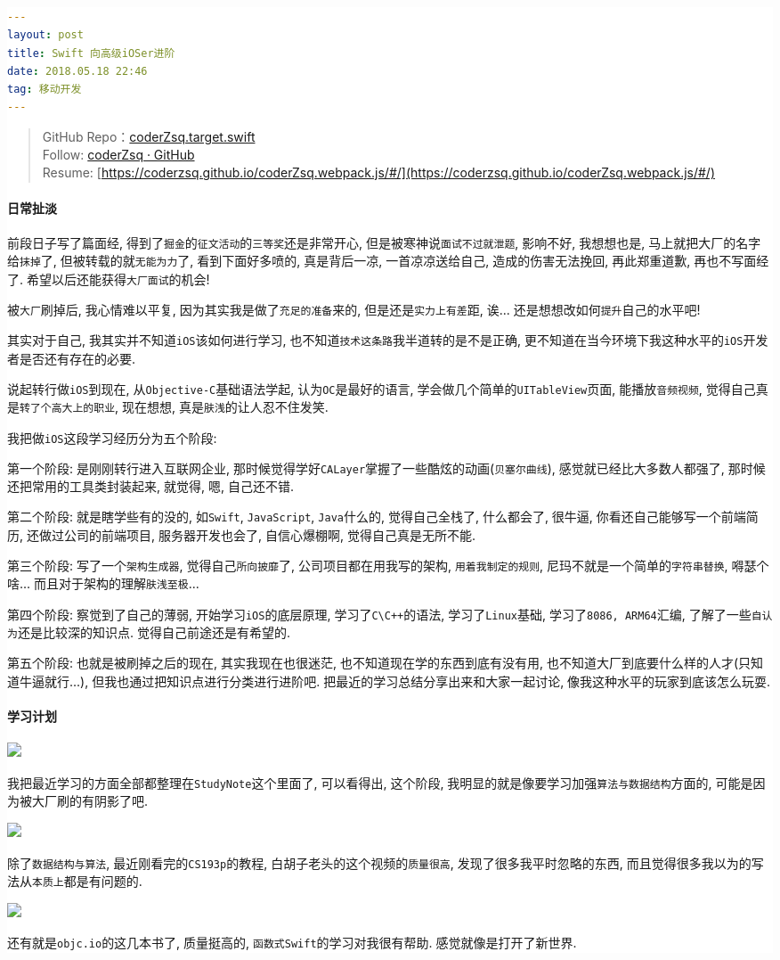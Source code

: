```yaml
---
layout: post
title: Swift 向高级iOSer进阶
date: 2018.05.18 22:46
tag: 移动开发
---
```


>GitHub Repo：[coderZsq.target.swift](https://github.com/coderZsq/coderZsq.target.swift)
<br/>Follow: [coderZsq · GitHub](https://github.com/coderZsq)
<br/>Resume: [https://coderzsq.github.io/coderZsq.webpack.js/#/](https://coderzsq.github.io/coderZsq.webpack.js/#/)

#### 日常扯淡

前段日子写了篇面经, 得到了`掘金`的`征文活动`的`三等奖`还是非常开心, 但是被寒神说`面试不过就泄题`, 影响不好, 我想想也是, 马上就把大厂的名字给`抹掉`了, 但被转载的就`无能为力`了, 看到下面好多喷的, 真是背后一凉, 一首凉凉送给自己, 造成的伤害无法挽回, 再此郑重道歉, 再也不写面经了. 希望以后还能获得`大厂面试`的机会!

被`大厂`刷掉后, 我心情难以平复, 因为其实我是做了`充足的准备`来的, 但是还是`实力上有差`距, 诶... 还是想想改如何`提升`自己的水平吧!

其实对于自己, 我其实并不知道`iOS`该如何进行学习, 也不知道`技术这条路`我半道转的是不是正确, 更不知道在当今环境下我这种水平的`iOS`开发者是否还有存在的必要.

说起转行做`iOS`到现在, 从`Objective-C`基础语法学起, 认为`OC`是最好的语言, 学会做几个简单的`UITableView`页面, 能播放`音频视频`, 觉得自己真是`转了个高大上的职业`, 现在想想, 真是`肤浅`的让人忍不住发笑. 

我把做`iOS`这段学习经历分为五个阶段:

第一个阶段: 是刚刚转行进入互联网企业, 那时候觉得学好`CALayer`掌握了一些酷炫的动画(`贝塞尔曲线`), 感觉就已经比大多数人都强了, 那时候还把常用的工具类封装起来, 就觉得, 嗯, 自己还不错.

第二个阶段: 就是瞎学些有的没的, 如`Swift`, `JavaScript`, `Java`什么的, 觉得自己全栈了, 什么都会了, 很牛逼, 你看还自己能够写一个前端简历, 还做过公司的前端项目, 服务器开发也会了, 自信心爆棚啊, 觉得自己真是无所不能.

第三个阶段: 写了一个`架构生成器`, 觉得自己`所向披靡`了, 公司项目都在用我写的架构, `用着我制定的规则`, 尼玛不就是一个简单的`字符串替换`, 嘚瑟个啥... 而且对于架构的理解`肤浅至极`... 

第四个阶段: 察觉到了自己的薄弱, 开始学习`iOS`的底层原理, 学习了`C\C++`的语法, 学习了`Linux`基础, 学习了`8086, ARM64`汇编, 了解了一些`自认为`还是比较深的知识点. 觉得自己前途还是有希望的.

第五个阶段: 也就是被刷掉之后的现在, 其实我现在也很迷茫, 也不知道现在学的东西到底有没有用, 也不知道大厂到底要什么样的人才(只知道牛逼就行...), 但我也通过把知识点进行分类进行进阶吧. 把最近的学习总结分享出来和大家一起讨论, 像我这种水平的玩家到底该怎么玩耍.

#### 学习计划

![](https://upload-images.jianshu.io/upload_images/11636671-fb9392e05bca48e2.png?imageMogr2/auto-orient/strip%7CimageView2/2/w/1240)

我把最近学习的方面全部都整理在`StudyNote`这个里面了, 可以看得出, 这个阶段, 我明显的就是像要学习加强`算法与数据结构`方面的, 可能是因为被大厂刷的有阴影了吧.

![](https://upload-images.jianshu.io/upload_images/11636671-ba1c10cca3368998.png?imageMogr2/auto-orient/strip%7CimageView2/2/w/1240)

除了`数据结构与算法`, 最近刚看完的`CS193p`的教程, 白胡子老头的这个视频的`质量很高`, 发现了很多我平时忽略的东西, 而且觉得很多我以为的写法从`本质上`都是有问题的.

![](https://upload-images.jianshu.io/upload_images/11636671-0a475c3c731309cd.png?imageMogr2/auto-orient/strip%7CimageView2/2/w/1240)

还有就是`objc.io`的这几本书了, 质量挺高的, `函数式Swift`的学习对我很有帮助. 感觉就像是打开了新世界.
